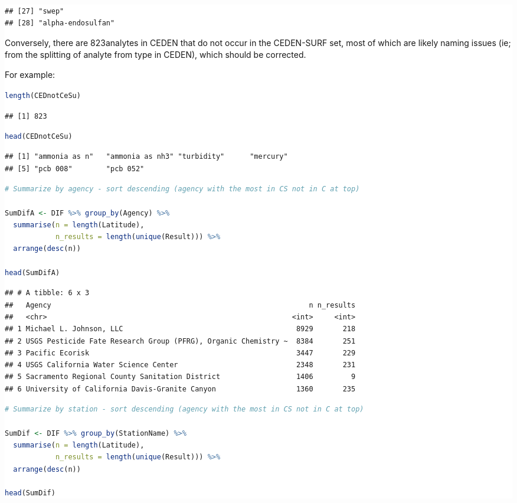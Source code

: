```
## [27] "swep"                                         
## [28] "alpha-endosulfan"
```

Conversely, there are 823analytes in CEDEN that do not occur in the CEDEN-SURF set, most of which are likely naming issues (ie; from the splitting of analyte from type in CEDEN), which should be corrected.

For example:

```r
length(CEDnotCeSu)
```

```
## [1] 823
```

```r
head(CEDnotCeSu)
```

```
## [1] "ammonia as n"   "ammonia as nh3" "turbidity"      "mercury"       
## [5] "pcb 008"        "pcb 052"
```



```r
# Summarize by agency - sort descending (agency with the most in CS not in C at top)

SumDifA <- DIF %>% group_by(Agency) %>%
  summarise(n = length(Latitude), 
            n_results = length(unique(Result))) %>%
  arrange(desc(n))

head(SumDifA)
```

```
## # A tibble: 6 x 3
##   Agency                                                             n n_results
##   <chr>                                                          <int>     <int>
## 1 Michael L. Johnson, LLC                                         8929       218
## 2 USGS Pesticide Fate Research Group (PFRG), Organic Chemistry ~  8384       251
## 3 Pacific Ecorisk                                                 3447       229
## 4 USGS California Water Science Center                            2348       231
## 5 Sacramento Regional County Sanitation District                  1406         9
## 6 University of California Davis-Granite Canyon                   1360       235
```


```r
# Summarize by station - sort descending (agency with the most in CS not in C at top)

SumDif <- DIF %>% group_by(StationName) %>%
  summarise(n = length(Latitude), 
            n_results = length(unique(Result))) %>%
  arrange(desc(n))

head(SumDif)
```
